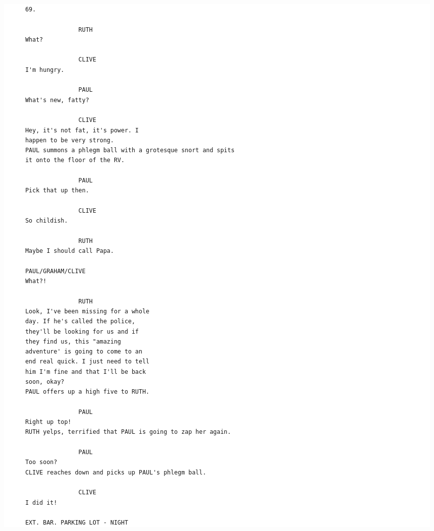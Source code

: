                          

                         

                         

                         

          69.

                         RUTH
          What?

                         CLIVE
          I'm hungry.

                         PAUL
          What's new, fatty?

                         CLIVE
          Hey, it's not fat, it's power. I
          happen to be very strong.
          PAUL summons a phlegm ball with a grotesque snort and spits
          it onto the floor of the RV.

                         PAUL
          Pick that up then.

                         CLIVE
          So childish.

                         RUTH
          Maybe I should call Papa.

          PAUL/GRAHAM/CLIVE
          What?!

                         RUTH
          Look, I've been missing for a whole
          day. If he's called the police,
          they'll be looking for us and if
          they find us, this "amazing
          adventure' is going to come to an
          end real quick. I just need to tell
          him I'm fine and that I'll be back
          soon, okay?
          PAUL offers up a high five to RUTH.

                         PAUL
          Right up top!
          RUTH yelps, terrified that PAUL is going to zap her again.

                         PAUL
          Too soon?
          CLIVE reaches down and picks up PAUL's phlegm ball.

                         CLIVE
          I did it!

          EXT. BAR. PARKING LOT - NIGHT
